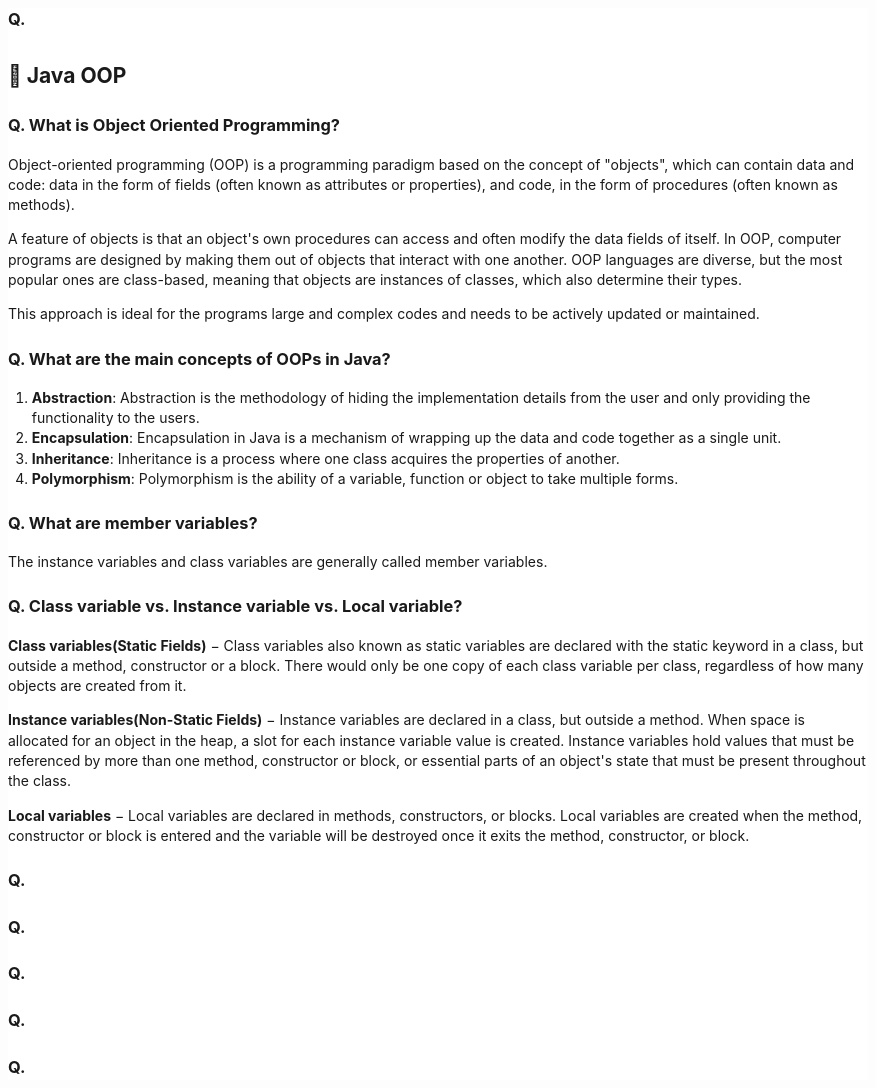 
### Q. 

## 📖 Java OOP <div id="oop"></div>

### Q. What is Object Oriented Programming?
Object-oriented programming (OOP) is a programming paradigm based on the concept of "objects", which can contain data and code: data in the form of fields (often known as attributes or properties), and code, in the form of procedures (often known as methods).

A feature of objects is that an object's own procedures can access and often modify the data fields of itself. In OOP, computer programs are designed by making them out of objects that interact with one another. OOP languages are diverse, but the most popular ones are class-based, meaning that objects are instances of classes, which also determine their types.

This approach is ideal for the programs large and complex codes and needs to be actively updated or maintained.

### Q. What are the main concepts of OOPs in Java?
1) **Abstraction**: Abstraction is the methodology of hiding the implementation details from the user and only providing the functionality to the users.
2) **Encapsulation**: Encapsulation in Java is a mechanism of wrapping up the data and code together as a single unit.
3) **Inheritance**: Inheritance is a process where one class acquires the properties of another.
4) **Polymorphism**: Polymorphism is the ability of a variable, function or object to take multiple forms.

### Q. What are member variables?
The instance variables and class variables are generally called member variables.

### Q. Class variable vs. Instance variable vs. Local variable?
**Class variables(Static Fields)** − Class variables also known as static variables are declared with the static keyword in a class, but outside a method, constructor or a block. There would only be one copy of each class variable per class, regardless of how many objects are created from it.

**Instance variables(Non-Static Fields)** − Instance variables are declared in a class, but outside a method. When space is allocated for an object in the heap, a slot for each instance variable value is created. Instance variables hold values that must be referenced by more than one method, constructor or block, or essential parts of an object's state that must be present throughout the class.

**Local variables** − Local variables are declared in methods, constructors, or blocks. Local variables are created when the method, constructor or block is entered and the variable will be destroyed once it exits the method, constructor, or block.



### Q. 

### Q. 

### Q. 

### Q. 

### Q.  